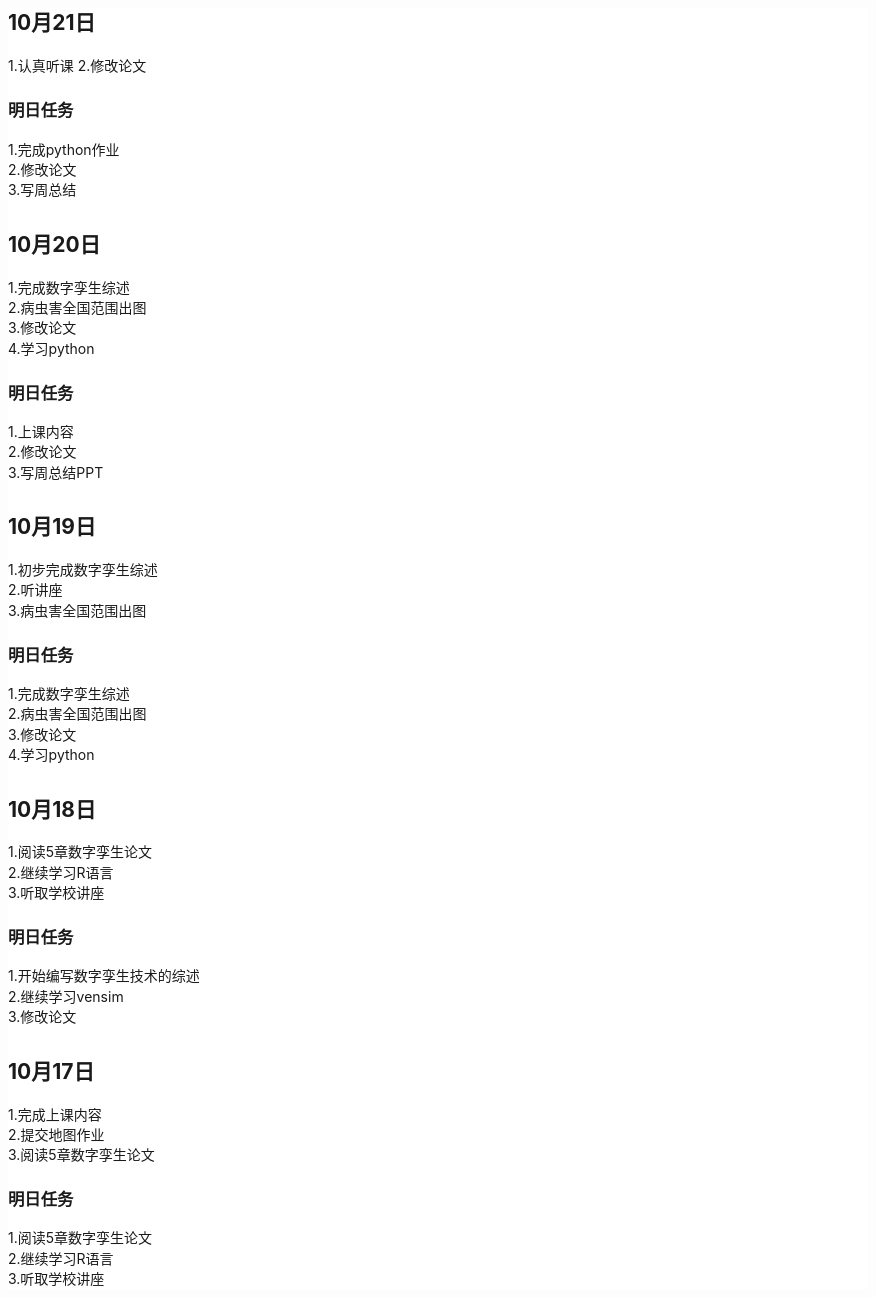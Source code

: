 ## 10月21日  
1.认真听课 
2.修改论文  
### 明日任务  
1.完成python作业   
2.修改论文  
3.写周总结  

## 10月20日  
1.完成数字孪生综述  
2.病虫害全国范围出图  
3.修改论文  
4.学习python 
### 明日任务  
1.上课内容  
2.修改论文  
3.写周总结PPT  

## 10月19日  
1.初步完成数字孪生综述  
2.听讲座  
3.病虫害全国范围出图  
### 明日任务  
1.完成数字孪生综述  
2.病虫害全国范围出图  
3.修改论文  
4.学习python  

## 10月18日  
1.阅读5章数字孪生论文  
2.继续学习R语言  
3.听取学校讲座  
### 明日任务
1.开始编写数字孪生技术的综述  
2.继续学习vensim  
3.修改论文  

## 10月17日  
1.完成上课内容  
2.提交地图作业  
3.阅读5章数字孪生论文  
### 明日任务  
1.阅读5章数字孪生论文  
2.继续学习R语言  
3.听取学校讲座  
